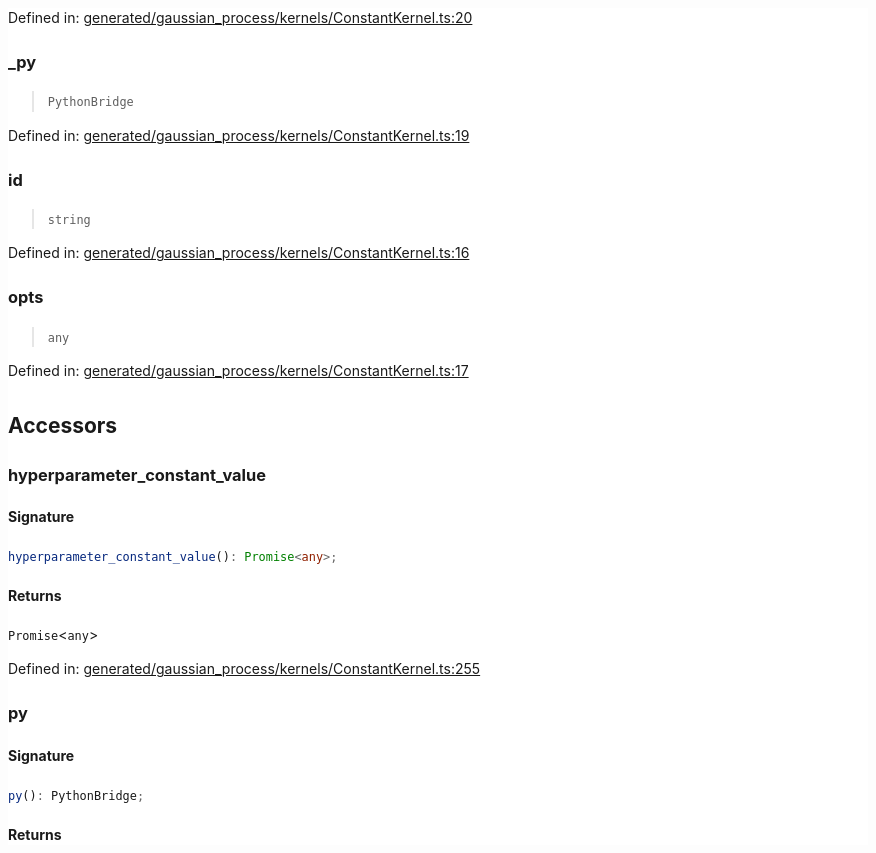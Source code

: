 Defined in:  [generated/gaussian\_process/kernels/ConstantKernel.ts:20](https://github.com/transitive-bullshit/scikit-learn-ts/blob/f6c1fce/packages/sklearn/src/generated/gaussian_process/kernels/ConstantKernel.ts#L20)

### \_py

> `PythonBridge`

Defined in:  [generated/gaussian\_process/kernels/ConstantKernel.ts:19](https://github.com/transitive-bullshit/scikit-learn-ts/blob/f6c1fce/packages/sklearn/src/generated/gaussian_process/kernels/ConstantKernel.ts#L19)

### id

> `string`

Defined in:  [generated/gaussian\_process/kernels/ConstantKernel.ts:16](https://github.com/transitive-bullshit/scikit-learn-ts/blob/f6c1fce/packages/sklearn/src/generated/gaussian_process/kernels/ConstantKernel.ts#L16)

### opts

> `any`

Defined in:  [generated/gaussian\_process/kernels/ConstantKernel.ts:17](https://github.com/transitive-bullshit/scikit-learn-ts/blob/f6c1fce/packages/sklearn/src/generated/gaussian_process/kernels/ConstantKernel.ts#L17)

## Accessors

### hyperparameter\_constant\_value

#### Signature

```ts
hyperparameter_constant_value(): Promise<any>;
```

#### Returns

`Promise`\<`any`\>

Defined in: [generated/gaussian\_process/kernels/ConstantKernel.ts:255](https://github.com/transitive-bullshit/scikit-learn-ts/blob/f6c1fce/packages/sklearn/src/generated/gaussian_process/kernels/ConstantKernel.ts#L255)

### py

#### Signature

```ts
py(): PythonBridge;
```

#### Returns
